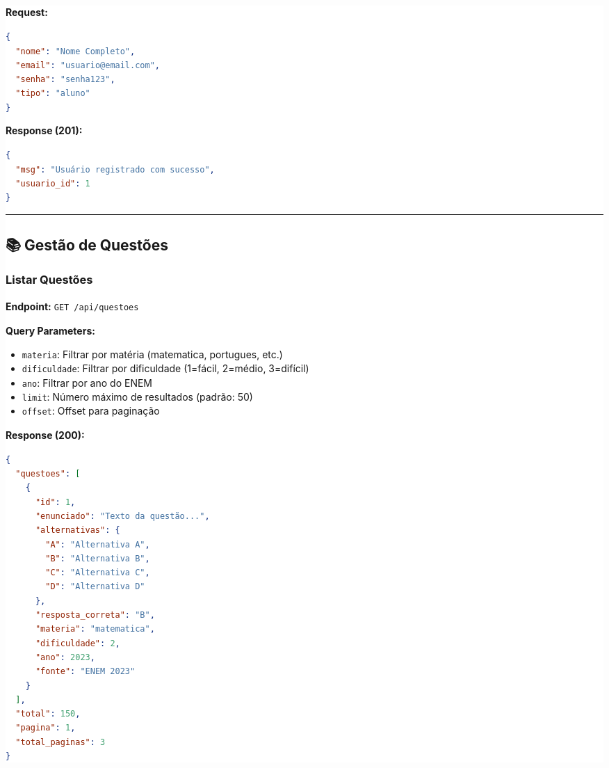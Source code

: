 **Request:**
```json
{
  "nome": "Nome Completo",
  "email": "usuario@email.com",
  "senha": "senha123",
  "tipo": "aluno"
}
```

**Response (201):**
```json
{
  "msg": "Usuário registrado com sucesso",
  "usuario_id": 1
}
```

---

## 📚 Gestão de Questões

### Listar Questões
**Endpoint:** `GET /api/questoes`

**Query Parameters:**
- `materia`: Filtrar por matéria (matematica, portugues, etc.)
- `dificuldade`: Filtrar por dificuldade (1=fácil, 2=médio, 3=difícil)
- `ano`: Filtrar por ano do ENEM
- `limit`: Número máximo de resultados (padrão: 50)
- `offset`: Offset para paginação

**Response (200):**
```json
{
  "questoes": [
    {
      "id": 1,
      "enunciado": "Texto da questão...",
      "alternativas": {
        "A": "Alternativa A",
        "B": "Alternativa B",
        "C": "Alternativa C",
        "D": "Alternativa D"
      },
      "resposta_correta": "B",
      "materia": "matematica",
      "dificuldade": 2,
      "ano": 2023,
      "fonte": "ENEM 2023"
    }
  ],
  "total": 150,
  "pagina": 1,
  "total_paginas": 3
}
```
